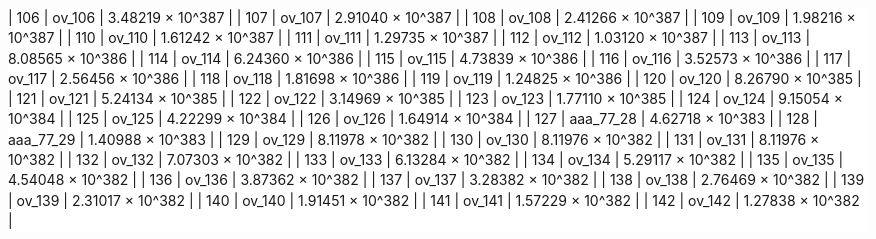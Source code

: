 | 106 | ov_106 | 3.48219 × 10^387 |
| 107 | ov_107 | 2.91040 × 10^387 |
| 108 | ov_108 | 2.41266 × 10^387 |
| 109 | ov_109 | 1.98216 × 10^387 |
| 110 | ov_110 | 1.61242 × 10^387 |
| 111 | ov_111 | 1.29735 × 10^387 |
| 112 | ov_112 | 1.03120 × 10^387 |
| 113 | ov_113 | 8.08565 × 10^386 |
| 114 | ov_114 | 6.24360 × 10^386 |
| 115 | ov_115 | 4.73839 × 10^386 |
| 116 | ov_116 | 3.52573 × 10^386 |
| 117 | ov_117 | 2.56456 × 10^386 |
| 118 | ov_118 | 1.81698 × 10^386 |
| 119 | ov_119 | 1.24825 × 10^386 |
| 120 | ov_120 | 8.26790 × 10^385 |
| 121 | ov_121 | 5.24134 × 10^385 |
| 122 | ov_122 | 3.14969 × 10^385 |
| 123 | ov_123 | 1.77110 × 10^385 |
| 124 | ov_124 | 9.15054 × 10^384 |
| 125 | ov_125 | 4.22299 × 10^384 |
| 126 | ov_126 | 1.64914 × 10^384 |
| 127 | aaa_77_28 | 4.62718 × 10^383 |
| 128 | aaa_77_29 | 1.40988 × 10^383 |
| 129 | ov_129 | 8.11978 × 10^382 |
| 130 | ov_130 | 8.11976 × 10^382 |
| 131 | ov_131 | 8.11976 × 10^382 |
| 132 | ov_132 | 7.07303 × 10^382 |
| 133 | ov_133 | 6.13284 × 10^382 |
| 134 | ov_134 | 5.29117 × 10^382 |
| 135 | ov_135 | 4.54048 × 10^382 |
| 136 | ov_136 | 3.87362 × 10^382 |
| 137 | ov_137 | 3.28382 × 10^382 |
| 138 | ov_138 | 2.76469 × 10^382 |
| 139 | ov_139 | 2.31017 × 10^382 |
| 140 | ov_140 | 1.91451 × 10^382 |
| 141 | ov_141 | 1.57229 × 10^382 |
| 142 | ov_142 | 1.27838 × 10^382 |